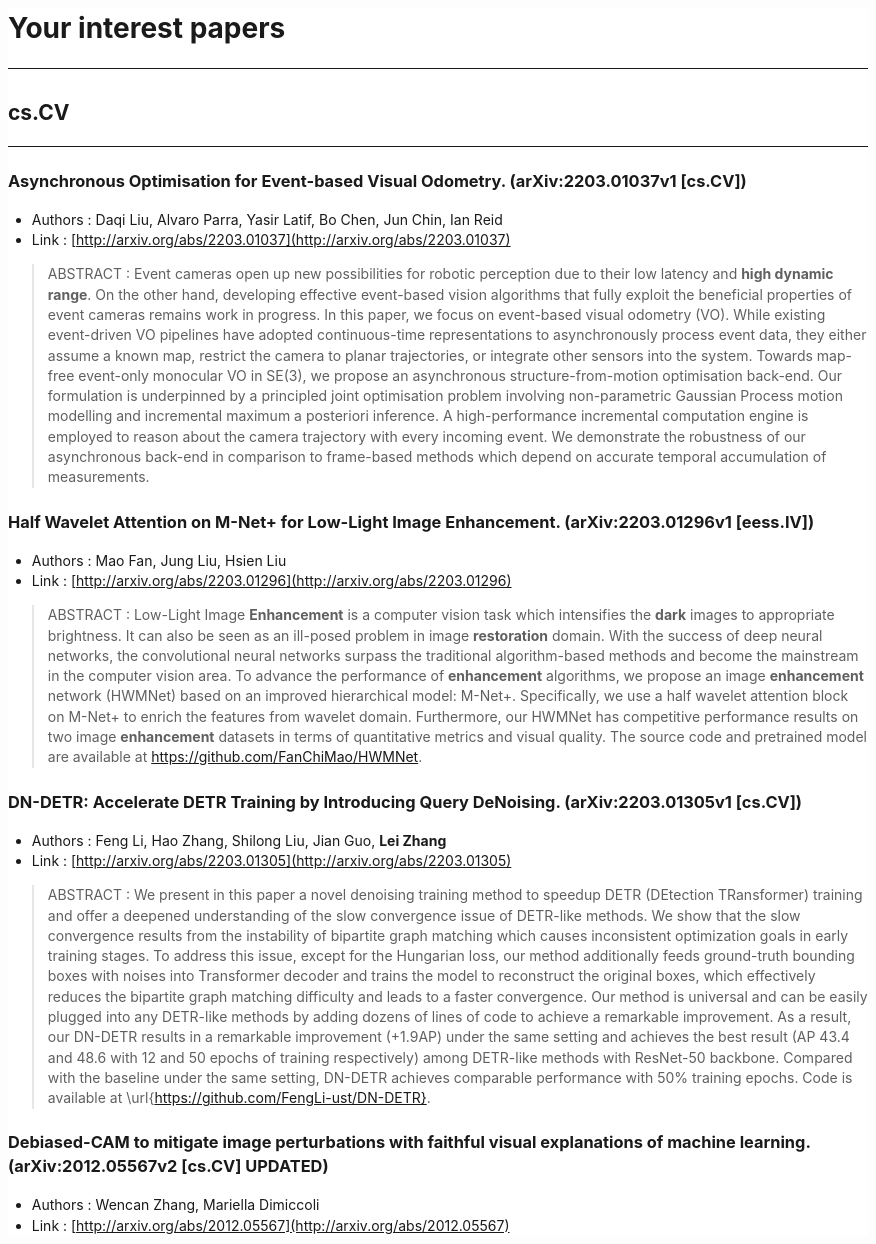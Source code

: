 # Your interest papers
---
## cs.CV
---
### Asynchronous Optimisation for Event-based Visual Odometry. (arXiv:2203.01037v1 [cs.CV])
- Authors : Daqi Liu, Alvaro Parra, Yasir Latif, Bo Chen, Jun Chin, Ian Reid
- Link : [http://arxiv.org/abs/2203.01037](http://arxiv.org/abs/2203.01037)
> ABSTRACT  :  Event cameras open up new possibilities for robotic perception due to their low latency and **high dynamic range**. On the other hand, developing effective event-based vision algorithms that fully exploit the beneficial properties of event cameras remains work in progress. In this paper, we focus on event-based visual odometry (VO). While existing event-driven VO pipelines have adopted continuous-time representations to asynchronously process event data, they either assume a known map, restrict the camera to planar trajectories, or integrate other sensors into the system. Towards map-free event-only monocular VO in SE(3), we propose an asynchronous structure-from-motion optimisation back-end. Our formulation is underpinned by a principled joint optimisation problem involving non-parametric Gaussian Process motion modelling and incremental maximum a posteriori inference. A high-performance incremental computation engine is employed to reason about the camera trajectory with every incoming event. We demonstrate the robustness of our asynchronous back-end in comparison to frame-based methods which depend on accurate temporal accumulation of measurements.  
### Half Wavelet Attention on M-Net+ for Low-Light Image **Enhancement**. (arXiv:2203.01296v1 [eess.IV])
- Authors : Mao Fan, Jung Liu, Hsien Liu
- Link : [http://arxiv.org/abs/2203.01296](http://arxiv.org/abs/2203.01296)
> ABSTRACT  :  Low-Light Image **Enhancement** is a computer vision task which intensifies the **dark** images to appropriate brightness. It can also be seen as an ill-posed problem in image **restoration** domain. With the success of deep neural networks, the convolutional neural networks surpass the traditional algorithm-based methods and become the mainstream in the computer vision area. To advance the performance of **enhancement** algorithms, we propose an image **enhancement** network (HWMNet) based on an improved hierarchical model: M-Net+. Specifically, we use a half wavelet attention block on M-Net+ to enrich the features from wavelet domain. Furthermore, our HWMNet has competitive performance results on two image **enhancement** datasets in terms of quantitative metrics and visual quality. The source code and pretrained model are available at https://github.com/FanChiMao/HWMNet.  
### DN-DETR: Accelerate DETR Training by Introducing Query DeNoising. (arXiv:2203.01305v1 [cs.CV])
- Authors : Feng Li, Hao Zhang, Shilong Liu, Jian Guo, **Lei Zhang**
- Link : [http://arxiv.org/abs/2203.01305](http://arxiv.org/abs/2203.01305)
> ABSTRACT  :  We present in this paper a novel denoising training method to speedup DETR (DEtection TRansformer) training and offer a deepened understanding of the slow convergence issue of DETR-like methods. We show that the slow convergence results from the instability of bipartite graph matching which causes inconsistent optimization goals in early training stages. To address this issue, except for the Hungarian loss, our method additionally feeds ground-truth bounding boxes with noises into Transformer decoder and trains the model to reconstruct the original boxes, which effectively reduces the bipartite graph matching difficulty and leads to a faster convergence. Our method is universal and can be easily plugged into any DETR-like methods by adding dozens of lines of code to achieve a remarkable improvement. As a result, our DN-DETR results in a remarkable improvement ($+1.9$AP) under the same setting and achieves the best result (AP $43.4$ and $48.6$ with $12$ and $50$ epochs of training respectively) among DETR-like methods with ResNet-$50$ backbone. Compared with the baseline under the same setting, DN-DETR achieves comparable performance with $50\%$ training epochs. Code is available at \url{https://github.com/FengLi-ust/DN-DETR}.  
### Debiased-CAM to mitigate image perturbations with faithful visual explanations of machine learning. (arXiv:2012.05567v2 [cs.CV] UPDATED)
- Authors : Wencan Zhang, Mariella Dimiccoli
- Link : [http://arxiv.org/abs/2012.05567](http://arxiv.org/abs/2012.05567)
